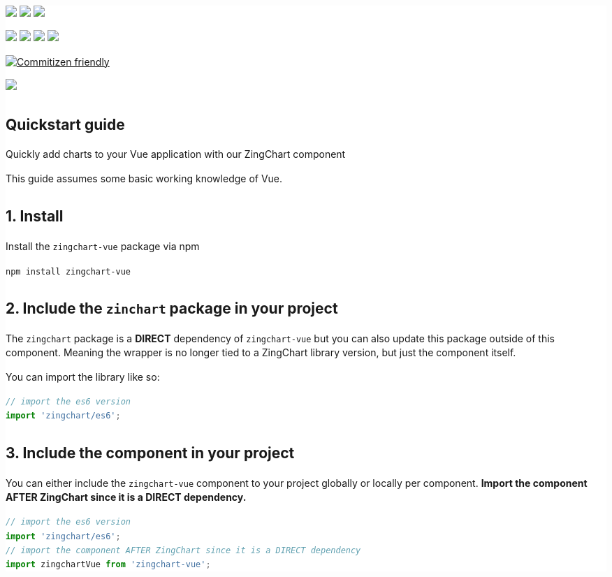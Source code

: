 ![](https://img.shields.io/npm/v/zingchart-vue)
![](https://img.shields.io/npm/l/zingchart-vue)
![](https://img.shields.io/npm/dw/zingchart-vue)


![](https://github.com/zingchart/zingchart-vue/workflows/Build/badge.svg?branch=master)
![](https://github.com/zingchart/zingchart-vue/workflows/Test/badge.svg?branch=master)
![](https://img.shields.io/david/zingchart/zingchart-vue)
![](https://img.shields.io/david/dev/zingchart/zingchart-vue)

[![Commitizen friendly](https://img.shields.io/badge/commitizen-friendly-brightgreen.svg)](http://commitizen.github.io/cz-cli/)

![](https://d2ddoduugvun08.cloudfront.net/items/2u3R031j3O3M2A3c3V0w/Screen%20Recording%202020-06-04%20at%2002.24%20PM.gif?X-CloudApp-Visitor-Id=3179966)


## Quickstart guide

Quickly add charts to your Vue application with our ZingChart component

This guide assumes some basic working knowledge of Vue.

## 1. Install

Install the `zingchart-vue` package via npm

`npm install zingchart-vue`

## 2. Include the `zinchart` package in your project

The `zingchart` package is a **DIRECT** dependency of `zingchart-vue` but you can also update this package outside of this component. Meaning the wrapper is no longer tied to a ZingChart library version, but just the component itself.

You can import the library like so:

```javascript
// import the es6 version
import 'zingchart/es6';
```

## 3. Include the component in your project 

You can either include the `zingchart-vue` component to your project globally or locally per component. **Import the component AFTER ZingChart since it is a DIRECT dependency.**

```js
// import the es6 version
import 'zingchart/es6';
// import the component AFTER ZingChart since it is a DIRECT dependency
import zingchartVue from 'zingchart-vue';
```
